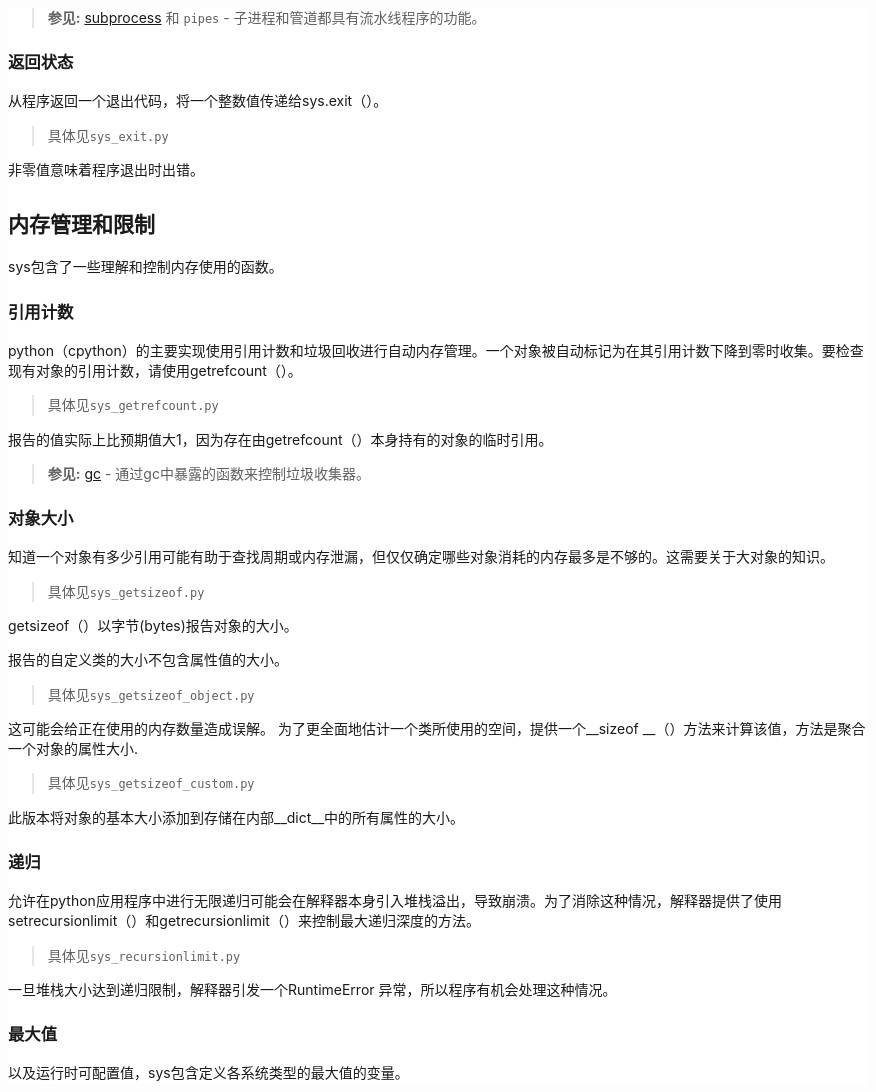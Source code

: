 > **参见:**
> [subprocess](https://pymotw.com/3/subprocess/index.html#module-subprocess) 和 `pipes` - 子进程和管道都具有流水线程序的功能。

### 返回状态

从程序返回一个退出代码，将一个整数值传递给sys.exit（）。

> 具体见`sys_exit.py`

非零值意味着程序退出时出错。

## 内存管理和限制

sys包含了一些理解和控制内存使用的函数。

### 引用计数

python（cpython）的主要实现使用引用计数和垃圾回收进行自动内存管理。一个对象被自动标记为在其引用计数下降到零时收集。要检查现有对象的引用计数，请使用getrefcount（）。

> 具体见`sys_getrefcount.py`

报告的值实际上比预期值大1，因为存在由getrefcount（）本身持有的对象的临时引用。

> **参见:**
> [gc](https://pymotw.com/3/gc/index.html#module-gc) - 通过gc中暴露的函数来控制垃圾收集器。

### 对象大小

知道一个对象有多少引用可能有助于查找周期或内存泄漏，但仅仅确定哪些对象消耗的内存最多是不够的。这需要关于大对象的知识。

> 具体见`sys_getsizeof.py`

getsizeof（）以字节(bytes)报告对象的大小。

报告的自定义类的大小不包含属性值的大小。

> 具体见`sys_getsizeof_object.py`

这可能会给正在使用的内存数量造成误解。
为了更全面地估计一个类所使用的空间，提供一个__sizeof __（）方法来计算该值，方法是聚合一个对象的属性大小.

> 具体见`sys_getsizeof_custom.py`

此版本将对象的基本大小添加到存储在内部__dict__中的所有属性的大小。

### 递归

允许在python应用程序中进行无限递归可能会在解释器本身引入堆栈溢出，导致崩溃。为了消除这种情况，解释器提供了使用setrecursionlimit（）和getrecursionlimit（）来控制最大递归深度的方法。

> 具体见`sys_recursionlimit.py`

一旦堆栈大小达到递归限制，解释器引发一个RuntimeError 异常，所以程序有机会处理这种情况。

### 最大值

以及运行时可配置值，sys包含定义各系统类型的最大值的变量。
